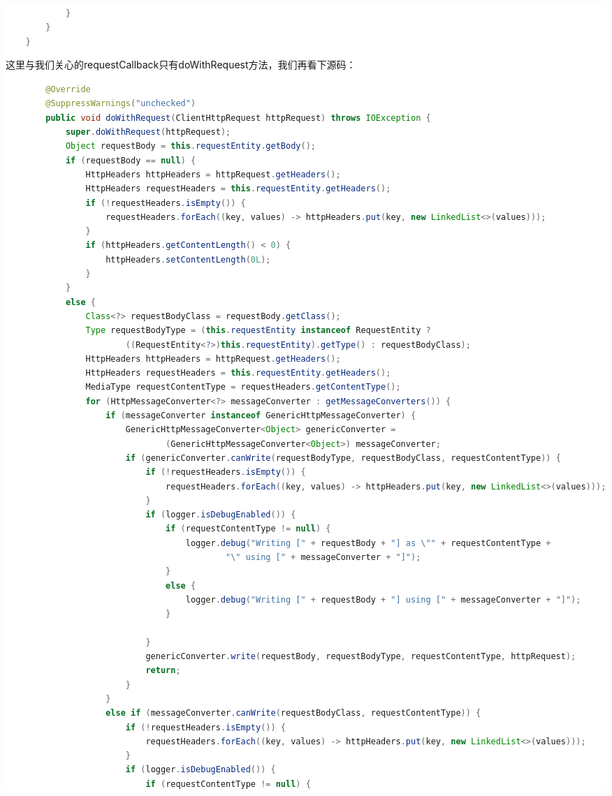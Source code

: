 ```java
			}
		}
	}
```
这里与我们关心的requestCallback只有doWithRequest方法，我们再看下源码：
```java
		@Override
		@SuppressWarnings("unchecked")
		public void doWithRequest(ClientHttpRequest httpRequest) throws IOException {
			super.doWithRequest(httpRequest);
			Object requestBody = this.requestEntity.getBody();
			if (requestBody == null) {
				HttpHeaders httpHeaders = httpRequest.getHeaders();
				HttpHeaders requestHeaders = this.requestEntity.getHeaders();
				if (!requestHeaders.isEmpty()) {
					requestHeaders.forEach((key, values) -> httpHeaders.put(key, new LinkedList<>(values)));
				}
				if (httpHeaders.getContentLength() < 0) {
					httpHeaders.setContentLength(0L);
				}
			}
			else {
				Class<?> requestBodyClass = requestBody.getClass();
				Type requestBodyType = (this.requestEntity instanceof RequestEntity ?
						((RequestEntity<?>)this.requestEntity).getType() : requestBodyClass);
				HttpHeaders httpHeaders = httpRequest.getHeaders();
				HttpHeaders requestHeaders = this.requestEntity.getHeaders();
				MediaType requestContentType = requestHeaders.getContentType();
				for (HttpMessageConverter<?> messageConverter : getMessageConverters()) {
					if (messageConverter instanceof GenericHttpMessageConverter) {
						GenericHttpMessageConverter<Object> genericConverter =
								(GenericHttpMessageConverter<Object>) messageConverter;
						if (genericConverter.canWrite(requestBodyType, requestBodyClass, requestContentType)) {
							if (!requestHeaders.isEmpty()) {
								requestHeaders.forEach((key, values) -> httpHeaders.put(key, new LinkedList<>(values)));
							}
							if (logger.isDebugEnabled()) {
								if (requestContentType != null) {
									logger.debug("Writing [" + requestBody + "] as \"" + requestContentType +
											"\" using [" + messageConverter + "]");
								}
								else {
									logger.debug("Writing [" + requestBody + "] using [" + messageConverter + "]");
								}

							}
							genericConverter.write(requestBody, requestBodyType, requestContentType, httpRequest);
							return;
						}
					}
					else if (messageConverter.canWrite(requestBodyClass, requestContentType)) {
						if (!requestHeaders.isEmpty()) {
							requestHeaders.forEach((key, values) -> httpHeaders.put(key, new LinkedList<>(values)));
						}
						if (logger.isDebugEnabled()) {
							if (requestContentType != null) {
```